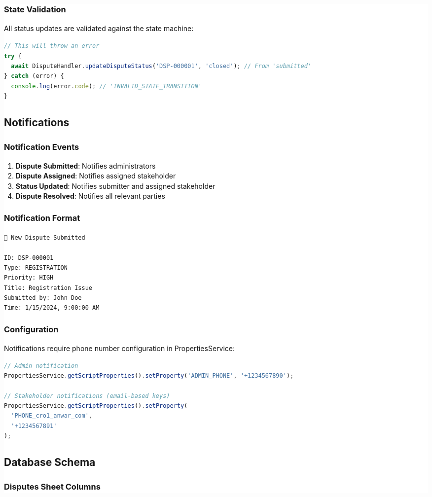 ### State Validation

All status updates are validated against the state machine:

```javascript
// This will throw an error
try {
  await DisputeHandler.updateDisputeStatus('DSP-000001', 'closed'); // From 'submitted'
} catch (error) {
  console.log(error.code); // 'INVALID_STATE_TRANSITION'
}
```

## Notifications

### Notification Events

1. **Dispute Submitted**: Notifies administrators
2. **Dispute Assigned**: Notifies assigned stakeholder
3. **Status Updated**: Notifies submitter and assigned stakeholder
4. **Dispute Resolved**: Notifies all relevant parties

### Notification Format

```
🚨 New Dispute Submitted

ID: DSP-000001
Type: REGISTRATION
Priority: HIGH
Title: Registration Issue
Submitted by: John Doe
Time: 1/15/2024, 9:00:00 AM
```

### Configuration

Notifications require phone number configuration in PropertiesService:

```javascript
// Admin notification
PropertiesService.getScriptProperties().setProperty('ADMIN_PHONE', '+1234567890');

// Stakeholder notifications (email-based keys)
PropertiesService.getScriptProperties().setProperty(
  'PHONE_cro1_anwar_com', 
  '+1234567891'
);
```

## Database Schema

### Disputes Sheet Columns

